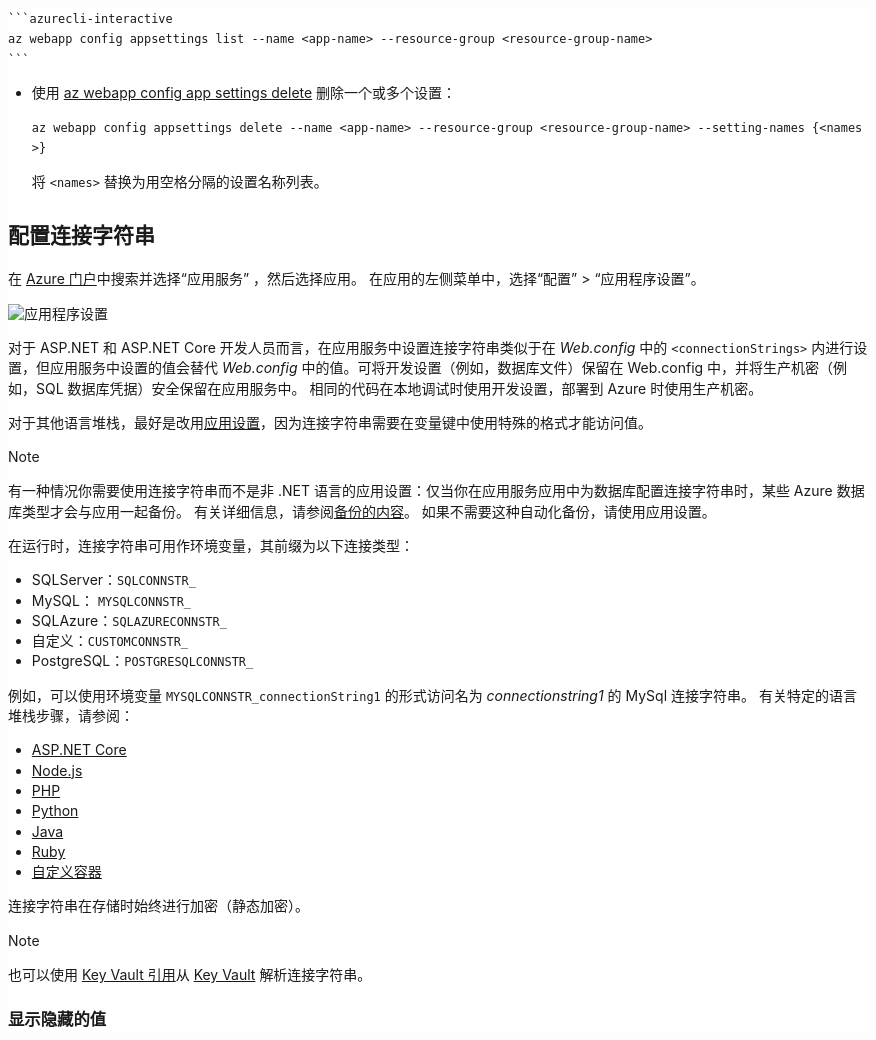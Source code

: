     ```azurecli-interactive
    az webapp config appsettings list --name <app-name> --resource-group <resource-group-name>
    ```
    
- 使用 [az webapp config app settings delete](/cli/azure/webapp/config/appsettings#az_webapp_config_appsettings_delete) 删除一个或多个设置：

    ```azurecli-interactive
    az webapp config appsettings delete --name <app-name> --resource-group <resource-group-name> --setting-names {<names>}
    ```
    
    将 `<names>` 替换为用空格分隔的设置名称列表。

## <a name="configure-connection-strings"></a>配置连接字符串

在 [Azure 门户]中搜索并选择“应用服务”  ，然后选择应用。 在应用的左侧菜单中，选择“配置” > “应用程序设置”。  

![应用程序设置](./media/configure-common/open-ui.png)

对于 ASP.NET 和 ASP.NET Core 开发人员而言，在应用服务中设置连接字符串类似于在 *Web.config* 中的 `<connectionStrings>` 内进行设置，但应用服务中设置的值会替代 *Web.config* 中的值。可将开发设置（例如，数据库文件）保留在 Web.config  中，并将生产机密（例如，SQL 数据库凭据）安全保留在应用服务中。 相同的代码在本地调试时使用开发设置，部署到 Azure 时使用生产机密。

对于其他语言堆栈，最好是改用[应用设置](#configure-app-settings)，因为连接字符串需要在变量键中使用特殊的格式才能访问值。 

> [!NOTE]
> 有一种情况你需要使用连接字符串而不是非 .NET 语言的应用设置：仅当你在应用服务应用中为数据库配置连接字符串时，某些 Azure 数据库类型才会与应用一起备份。 有关详细信息，请参阅[备份的内容](manage-backup.md#what-gets-backed-up)。 如果不需要这种自动化备份，请使用应用设置。

在运行时，连接字符串可用作环境变量，其前缀为以下连接类型：

* SQLServer：`SQLCONNSTR_`  
* MySQL： `MYSQLCONNSTR_` 
* SQLAzure：`SQLAZURECONNSTR_` 
* 自定义：`CUSTOMCONNSTR_`
* PostgreSQL：`POSTGRESQLCONNSTR_`  

例如，可以使用环境变量 `MYSQLCONNSTR_connectionString1` 的形式访问名为 *connectionstring1* 的 MySql 连接字符串。 有关特定的语言堆栈步骤，请参阅：

- [ASP.NET Core](configure-language-dotnetcore.md#access-environment-variables)
- [Node.js](configure-language-nodejs.md#access-environment-variables)
- [PHP](configure-language-php.md#access-environment-variables)
- [Python](configure-language-python.md#access-environment-variables)
- [Java](configure-language-java.md#configure-data-sources)
- [Ruby](configure-language-ruby.md#access-environment-variables)
- [自定义容器](configure-custom-container.md#configure-environment-variables)

连接字符串在存储时始终进行加密（静态加密）。

> [!NOTE]
> 也可以使用 [Key Vault 引用](app-service-key-vault-references.md)从 [Key Vault](../key-vault/index.yml) 解析连接字符串。

### <a name="show-hidden-values"></a>显示隐藏的值


[ASP.NET SignalR]: https://www.asp.net/signalr
[Azure 门户]: https://portal.azure.com/
[在 Azure 应用服务中配置自定义域名]: ./app-service-web-tutorial-custom-domain.md
[设置 Azure 应用服务中的过渡环境]: ./deploy-staging-slots.md
[How to: Monitor web endpoint status]: ./web-sites-monitor.md
[在 Azure 应用服务中监视基础知识]: ./web-sites-monitor.md
[管道模式]: https://www.iis.net/learn/get-started/introduction-to-iis/introduction-to-iis-architecture#Application
[在 Azure 应用服务中缩放应用]: ./manage-scale-up.md